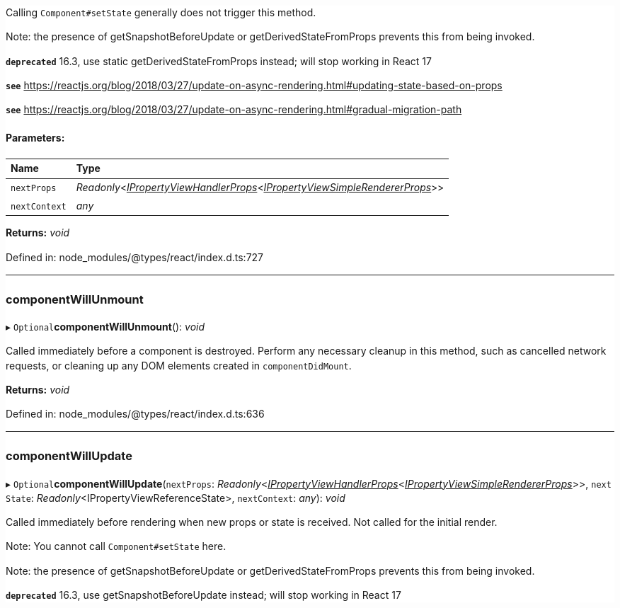 Calling `Component#setState` generally does not trigger this method.

Note: the presence of getSnapshotBeforeUpdate or getDerivedStateFromProps
prevents this from being invoked.

**`deprecated`** 16.3, use static getDerivedStateFromProps instead; will stop working in React 17

**`see`** https://reactjs.org/blog/2018/03/27/update-on-async-rendering.html#updating-state-based-on-props

**`see`** https://reactjs.org/blog/2018/03/27/update-on-async-rendering.html#gradual-migration-path

#### Parameters:

Name | Type |
:------ | :------ |
`nextProps` | *Readonly*<[*IPropertyViewHandlerProps*](../interfaces/client_internal_components_propertyview.ipropertyviewhandlerprops.md)<[*IPropertyViewSimpleRendererProps*](../interfaces/client_internal_components_propertyview_propertyviewsimple.ipropertyviewsimplerendererprops.md)\>\> |
`nextContext` | *any* |

**Returns:** *void*

Defined in: node_modules/@types/react/index.d.ts:727

___

### componentWillUnmount

▸ `Optional`**componentWillUnmount**(): *void*

Called immediately before a component is destroyed. Perform any necessary cleanup in this method, such as
cancelled network requests, or cleaning up any DOM elements created in `componentDidMount`.

**Returns:** *void*

Defined in: node_modules/@types/react/index.d.ts:636

___

### componentWillUpdate

▸ `Optional`**componentWillUpdate**(`nextProps`: *Readonly*<[*IPropertyViewHandlerProps*](../interfaces/client_internal_components_propertyview.ipropertyviewhandlerprops.md)<[*IPropertyViewSimpleRendererProps*](../interfaces/client_internal_components_propertyview_propertyviewsimple.ipropertyviewsimplerendererprops.md)\>\>, `nextState`: *Readonly*<IPropertyViewReferenceState\>, `nextContext`: *any*): *void*

Called immediately before rendering when new props or state is received. Not called for the initial render.

Note: You cannot call `Component#setState` here.

Note: the presence of getSnapshotBeforeUpdate or getDerivedStateFromProps
prevents this from being invoked.

**`deprecated`** 16.3, use getSnapshotBeforeUpdate instead; will stop working in React 17

